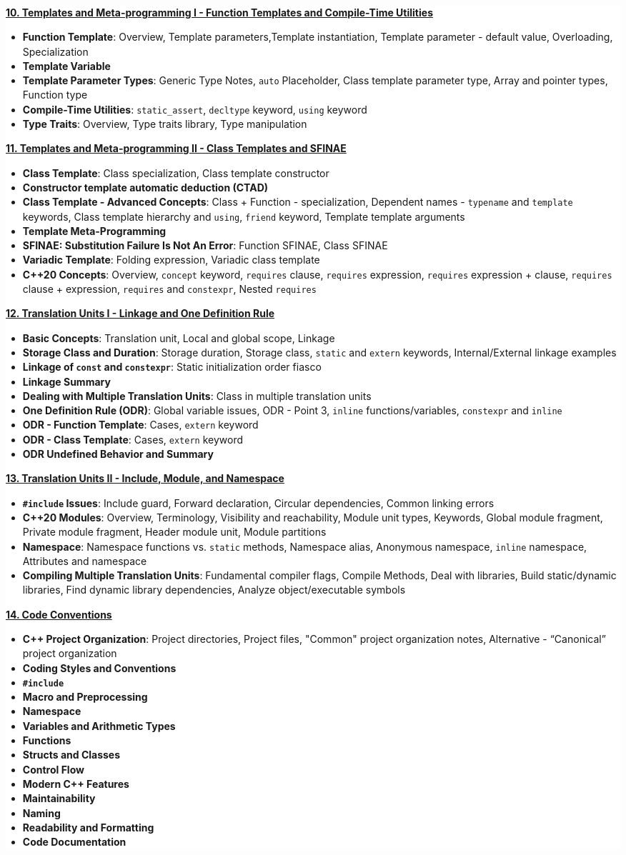 **[10. Templates and Meta-programming I - Function Templates and Compile-Time Utilities](10.Templates_I.pdf)**

* **Function Template**: Overview, Template parameters,Template instantiation, Template parameter - default value, Overloading, Specialization
* **Template Variable**
* **Template Parameter Types**: Generic Type Notes, `auto` Placeholder, Class template parameter type, Array and pointer types, Function type
* **Compile-Time Utilities**: `static_assert`, `decltype` keyword, `using` keyword
* **Type Traits**: Overview, Type traits library, Type manipulation

**[11. Templates and Meta-programming II - Class Templates and SFINAE](11.Templates_II.pdf)**

* **Class Template**: Class specialization, Class template constructor
* **Constructor template automatic deduction (CTAD)**
* **Class Template - Advanced Concepts**: Class + Function - specialization, Dependent names - `typename` and `template` keywords, Class template hierarchy and `using`, `friend` keyword, Template template arguments
* **Template Meta-Programming**
* **SFINAE: Substitution Failure Is Not An Error**: Function SFINAE, Class SFINAE
* **Variadic Template**: Folding expression, Variadic class template
* **C++20 Concepts**: Overview, `concept` keyword, `requires` clause, `requires` expression, `requires` expression + clause, `requires` clause + expression, `requires` and `constexpr`, Nested `requires`

**[12. Translation Units I - Linkage and One Definition Rule](12.Translation_Units_I.pdf)**

* **Basic Concepts**: Translation unit, Local and global scope, Linkage
* **Storage Class and Duration**: Storage duration, Storage class, `static` and `extern` keywords, Internal/External linkage examples
* **Linkage of `const` and `constexpr`**: Static initialization order fiasco
* **Linkage Summary**
* **Dealing with Multiple Translation Units**: Class in multiple translation units
* **One Definition Rule (ODR)**: Global variable issues, ODR - Point 3, `inline` functions/variables, `constexpr` and `inline`
* **ODR - Function Template**: Cases, `extern` keyword
* **ODR - Class Template**: Cases, `extern` keyword
* **ODR Undefined Behavior and Summary**

**[13. Translation Units II - Include, Module, and Namespace](13.Translation_Units_II.pdf)**

- **`#include` Issues**: Include guard, Forward declaration, Circular dependencies, Common linking errors
- **C++20 Modules**: Overview, Terminology, Visibility and reachability, Module unit types, Keywords, Global module fragment, Private module fragment, Header module unit, Module partitions
- **Namespace**: Namespace functions vs. `static` methods, Namespace alias, Anonymous namespace, `inline` namespace, Attributes and namespace
- **Compiling Multiple Translation Units**: Fundamental compiler flags, Compile Methods, Deal with libraries, Build static/dynamic libraries, Find dynamic library dependencies, Analyze object/executable symbols

**[14. Code Conventions](14.Code_Convention.pdf)**

* **C++ Project Organization**: Project directories, Project files, "Common" project organization notes, Alternative - “Canonical” project organization
* **Coding Styles and Conventions**
* **`#include`**
* **Macro and Preprocessing**
* **Namespace**
* **Variables and Arithmetic Types**
* **Functions**
* **Structs and Classes**
* **Control Flow**
* **Modern C++ Features**
* **Maintainability**
* **Naming**
* **Readability and Formatting**
* **Code Documentation**